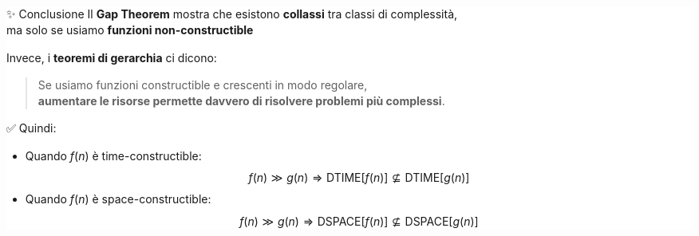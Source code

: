 ✨ Conclusione
Il **Gap Theorem** mostra che esistono **collassi** tra classi di complessità,  
ma solo se usiamo **funzioni non-constructible**

Invece, i **teoremi di gerarchia** ci dicono:
> Se usiamo funzioni constructible e crescenti in modo regolare,  
> **aumentare le risorse permette davvero di risolvere problemi più complessi**.

✅ Quindi:

- Quando $f(n)$ è time-constructible:
  $$
  f(n) \gg g(n) \Rightarrow \text{DTIME}[f(n)] \not\subseteq \text{DTIME}[g(n)]
  $$
- Quando $f(n)$ è space-constructible:
  $$
  f(n) \gg g(n) \Rightarrow \text{DSPACE}[f(n)] \not\subseteq \text{DSPACE}[g(n)]
  $$
